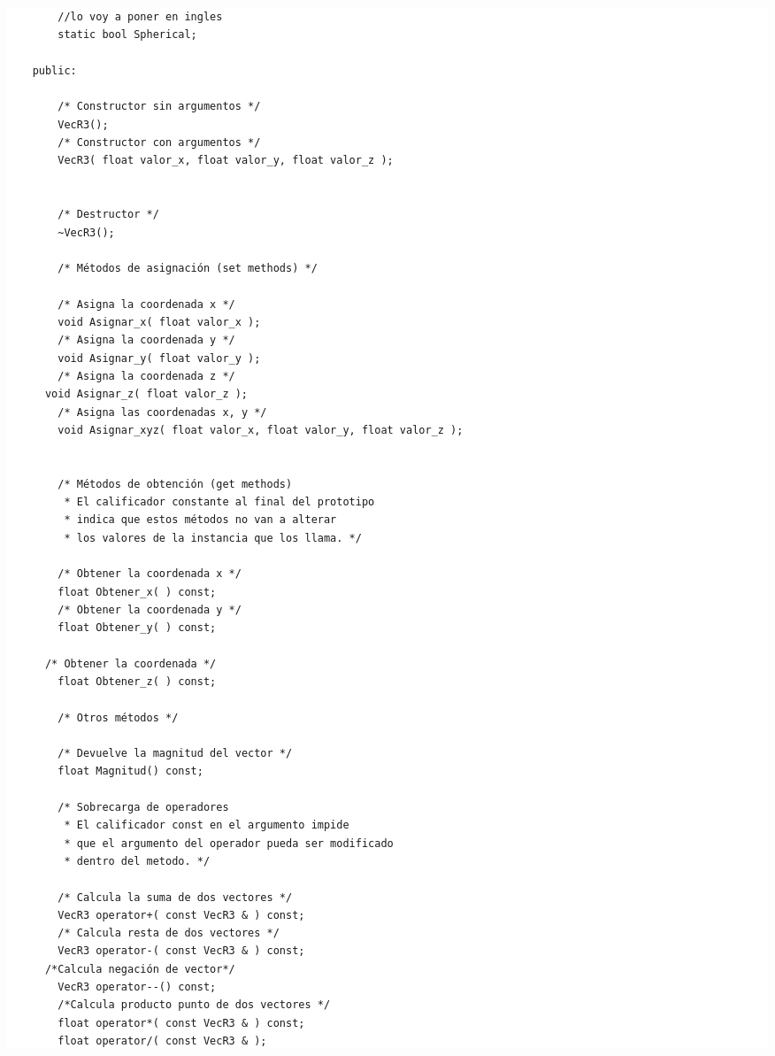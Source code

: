             //lo voy a poner en ingles
            static bool Spherical;

        public:

            /* Constructor sin argumentos */
            VecR3();
            /* Constructor con argumentos */
            VecR3( float valor_x, float valor_y, float valor_z );


            /* Destructor */
            ~VecR3();

            /* Métodos de asignación (set methods) */

            /* Asigna la coordenada x */
            void Asignar_x( float valor_x );
            /* Asigna la coordenada y */
            void Asignar_y( float valor_y );
            /* Asigna la coordenada z */
          void Asignar_z( float valor_z );
            /* Asigna las coordenadas x, y */
            void Asignar_xyz( float valor_x, float valor_y, float valor_z );


            /* Métodos de obtención (get methods)
             * El calificador constante al final del prototipo
             * indica que estos métodos no van a alterar
             * los valores de la instancia que los llama. */

            /* Obtener la coordenada x */
            float Obtener_x( ) const;
            /* Obtener la coordenada y */
            float Obtener_y( ) const;

          /* Obtener la coordenada */
            float Obtener_z( ) const;

            /* Otros métodos */

            /* Devuelve la magnitud del vector */
            float Magnitud() const;

            /* Sobrecarga de operadores
             * El calificador const en el argumento impide 
             * que el argumento del operador pueda ser modificado
             * dentro del metodo. */

            /* Calcula la suma de dos vectores */
            VecR3 operator+( const VecR3 & ) const;
            /* Calcula resta de dos vectores */
            VecR3 operator-( const VecR3 & ) const;
          /*Calcula negación de vector*/
            VecR3 operator--() const;
            /*Calcula producto punto de dos vectores */
            float operator*( const VecR3 & ) const;
            float operator/( const VecR3 & );
